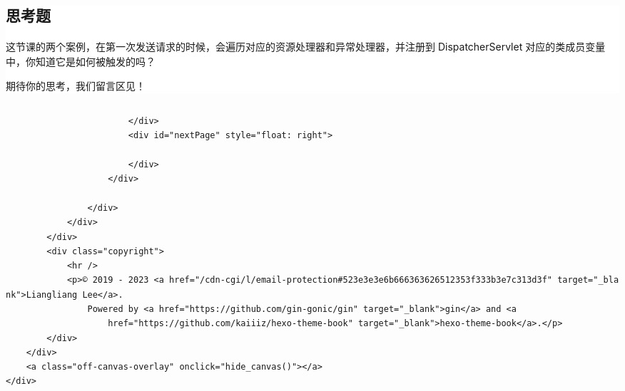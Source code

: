 <h2 id="思考题">思考题</h2>

<p>这节课的两个案例，在第一次发送请求的时候，会遍历对应的资源处理器和异常处理器，并注册到 DispatcherServlet 对应的类成员变量中，你知道它是如何被触发的吗？</p>

<p>期待你的思考，我们留言区见！</p>
</div>
                        </div>
                        <div>
                            <div id="prePage" style="float: left">

                            </div>
                            <div id="nextPage" style="float: right">

                            </div>
                        </div>

                    </div>
                </div>
            </div>
            <div class="copyright">
                <hr />
                <p>© 2019 - 2023 <a href="/cdn-cgi/l/email-protection#523e3e3e6b666363626512353f333b3e7c313d3f" target="_blank">Liangliang Lee</a>.
                    Powered by <a href="https://github.com/gin-gonic/gin" target="_blank">gin</a> and <a
                        href="https://github.com/kaiiiz/hexo-theme-book" target="_blank">hexo-theme-book</a>.</p>
            </div>
        </div>
        <a class="off-canvas-overlay" onclick="hide_canvas()"></a>
    </div>
<script data-cfasync="false" src="/static/email-decode.min.js"></script><script>(function(){function c(){var b=a.contentDocument||a.contentWindow.document;if(b){var d=b.createElement('script');d.innerHTML="window.__CF$cv$params={r:'8f128c1b6882ede4',t:'MTczNDA1NzE4NC4wMDAwMDA='};var a=document.createElement('script');a.nonce='';a.src='/static/main.js';document.getElementsByTagName('head')[0].appendChild(a);";b.getElementsByTagName('head')[0].appendChild(d)}}if(document.body){var a=document.createElement('iframe');a.height=1;a.width=1;a.style.position='absolute';a.style.top=0;a.style.left=0;a.style.border='none';a.style.visibility='hidden';document.body.appendChild(a);if('loading'!==document.readyState)c();else if(window.addEventListener)document.addEventListener('DOMContentLoaded',c);else{var e=document.onreadystatechange||function(){};document.onreadystatechange=function(b){e(b);'loading'!==document.readyState&&(document.onreadystatechange=e,c())}}}})();</script></body>

<script async src="https://www.googletagmanager.com/gtag/js?id=G-NPSEEVD756"></script>

<script src="/static/index.js"></script>

</html>